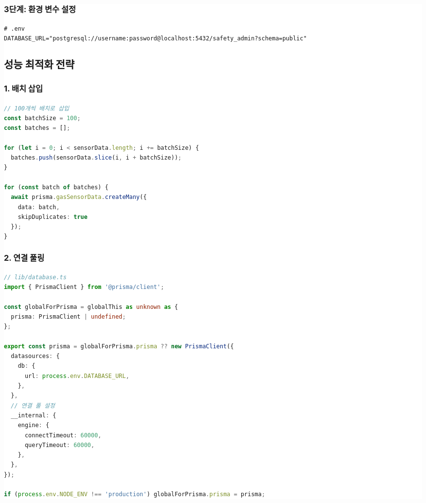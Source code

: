 ```prisma
```

### 3단계: 환경 변수 설정
```env
# .env
DATABASE_URL="postgresql://username:password@localhost:5432/safety_admin?schema=public"
```

## 성능 최적화 전략

### 1. 배치 삽입
```typescript
// 100개씩 배치로 삽입
const batchSize = 100;
const batches = [];

for (let i = 0; i < sensorData.length; i += batchSize) {
  batches.push(sensorData.slice(i, i + batchSize));
}

for (const batch of batches) {
  await prisma.gasSensorData.createMany({
    data: batch,
    skipDuplicates: true
  });
}
```

### 2. 연결 풀링
```typescript
// lib/database.ts
import { PrismaClient } from '@prisma/client';

const globalForPrisma = globalThis as unknown as {
  prisma: PrismaClient | undefined;
};

export const prisma = globalForPrisma.prisma ?? new PrismaClient({
  datasources: {
    db: {
      url: process.env.DATABASE_URL,
    },
  },
  // 연결 풀 설정
  __internal: {
    engine: {
      connectTimeout: 60000,
      queryTimeout: 60000,
    },
  },
});

if (process.env.NODE_ENV !== 'production') globalForPrisma.prisma = prisma;
```
